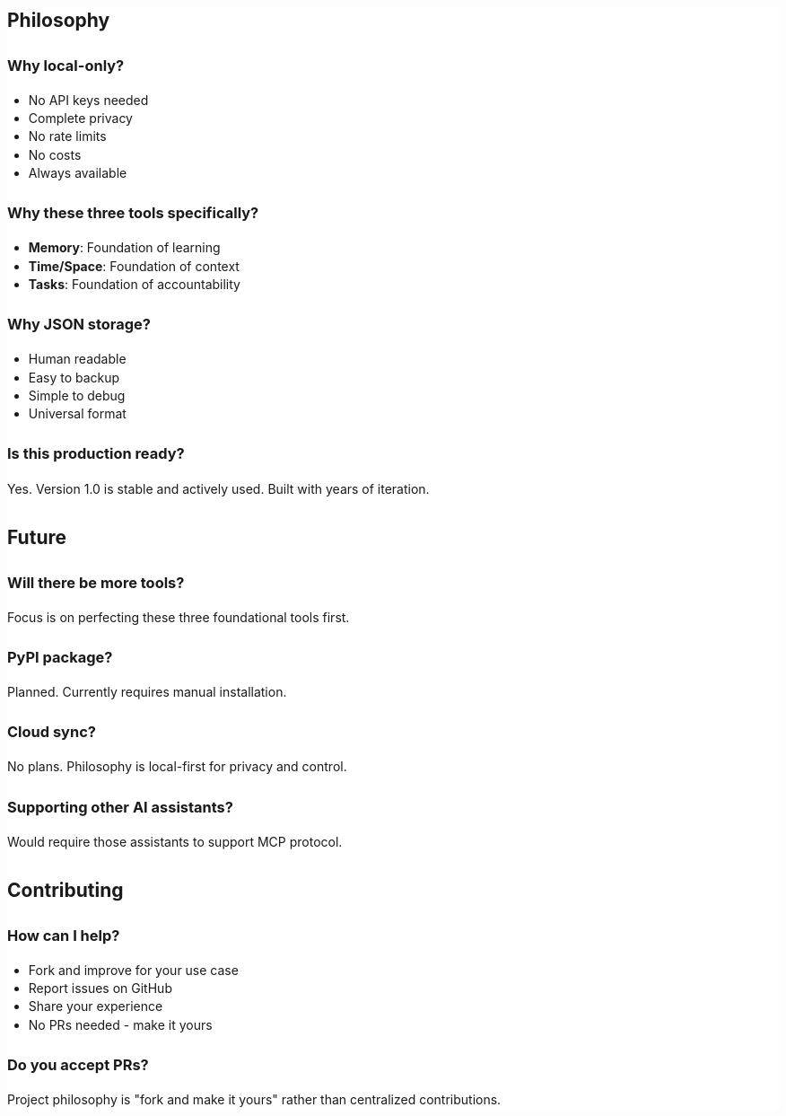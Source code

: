 ## Philosophy

### Why local-only?
- No API keys needed
- Complete privacy
- No rate limits
- No costs
- Always available

### Why these three tools specifically?
- **Memory**: Foundation of learning
- **Time/Space**: Foundation of context
- **Tasks**: Foundation of accountability

### Why JSON storage?
- Human readable
- Easy to backup
- Simple to debug
- Universal format

### Is this production ready?
Yes. Version 1.0 is stable and actively used. Built with years of iteration.

## Future

### Will there be more tools?
Focus is on perfecting these three foundational tools first.

### PyPI package?
Planned. Currently requires manual installation.

### Cloud sync?
No plans. Philosophy is local-first for privacy and control.

### Supporting other AI assistants?
Would require those assistants to support MCP protocol.

## Contributing

### How can I help?
- Fork and improve for your use case
- Report issues on GitHub
- Share your experience
- No PRs needed - make it yours

### Do you accept PRs?
Project philosophy is "fork and make it yours" rather than centralized contributions.
